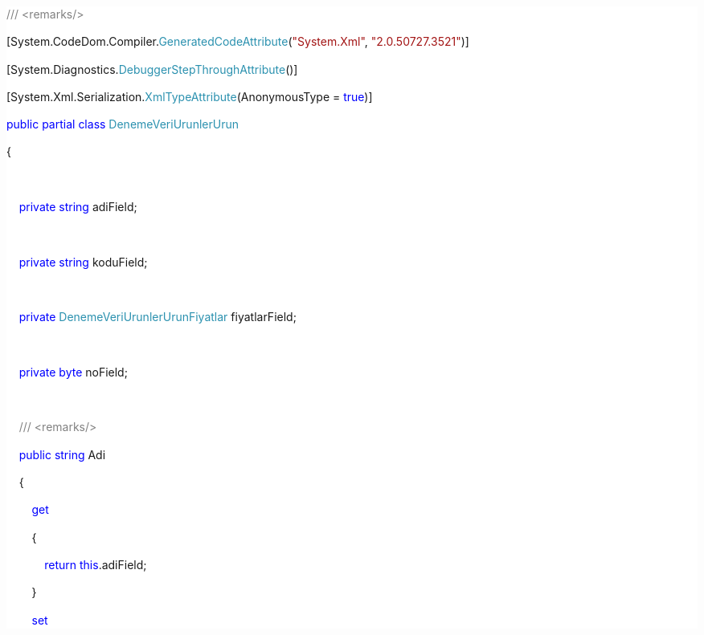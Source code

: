 <span style="color: gray;">///</span><span style="color: green;">
</span><span style="color: gray;">\<remarks/\></span>

[System.CodeDom.Compiler.<span
style="color: #2b91af;">GeneratedCodeAttribute</span>(<span
style="color: #a31515;">"System.Xml"</span>, <span
style="color: #a31515;">"2.0.50727.3521"</span>)]

[System.Diagnostics.<span
style="color: #2b91af;">DebuggerStepThroughAttribute</span>()]

[System.Xml.Serialization.<span
style="color: #2b91af;">XmlTypeAttribute</span>(AnonymousType = <span
style="color: blue;">true</span>)]

<span style="color: blue;">public</span> <span
style="color: blue;">partial</span> <span
style="color: blue;">class</span> <span
style="color: #2b91af;">DenemeVeriUrunlerUrun</span>

{

 

    <span style="color: blue;">private</span> <span
style="color: blue;">string</span> adiField;

 

    <span style="color: blue;">private</span> <span
style="color: blue;">string</span> koduField;

 

    <span style="color: blue;">private</span> <span
style="color: #2b91af;">DenemeVeriUrunlerUrunFiyatlar</span>
fiyatlarField;

 

    <span style="color: blue;">private</span> <span
style="color: blue;">byte</span> noField;

 

    <span style="color: gray;">///</span><span style="color: green;">
</span><span style="color: gray;">\<remarks/\></span>

    <span style="color: blue;">public</span> <span
style="color: blue;">string</span> Adi

    {

        <span style="color: blue;">get</span>

        {

            <span style="color: blue;">return</span> <span
style="color: blue;">this</span>.adiField;

        }

        <span style="color: blue;">set</span>

